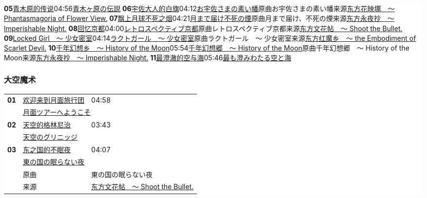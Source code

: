 <tr><td class="infoYD"><b>05</b></td><td colspan="2" class="title"><a href="./青木原的传说.md" title="青木原的传说">青木原的传说</a></td><td class="time">04:56</td></tr><tr><td class="left"></td><td colspan="3" class="bigtext"><a href="./青木ヶ原の伝説.md" class="mw-redirect" title="青木ヶ原の伝説">青木ヶ原の伝説</a></td></tr>
<tr><td class="infoRD"><b>06</b></td><td colspan="2" class="title"><a href="./宇佐大人的白旗.md" title="宇佐大人的白旗">宇佐大人的白旗</a></td><td class="time">04:12</td></tr><tr><td class="left"></td><td colspan="3" class="bigtext"><a href="./お宇佐さまの素い幡.md" class="mw-redirect" title="お宇佐さまの素い幡">お宇佐さまの素い幡</a></td></tr><tr><td class="left"></td><td class="label">原曲</td><td class="text" colspan="2">お宇佐さまの素い幡</td></tr><tr><td class="left"></td><td class="label">来源</td><td class="text" colspan="2"><a href="./东方花映塚_～_Phantasmagoria_of_Flower_View..md" class="mw-redirect" title="东方花映塚 ～ Phantasmagoria of Flower View.">东方花映塚　～ Phantasmagoria of Flower View.</a></td></tr>
<tr><td class="infoRD"><b>07</b></td><td colspan="2" class="title"><a href="./飘上月球不死之烟.md" class="mw-redirect" title="飘上月球不死之烟">飘上月球不死之烟</a></td><td class="time">04:21</td></tr><tr><td class="left"></td><td colspan="3" class="bigtext"><a href="./月まで届け不死の煙.md" class="mw-redirect" title="月まで届け不死の煙">月まで届け不死の煙</a></td></tr><tr><td class="left"></td><td class="label">原曲</td><td class="text" colspan="2">月まで届け、不死の煙</td></tr><tr><td class="left"></td><td class="label">来源</td><td class="text" colspan="2"><a href="./东方永夜抄_～_Imperishable_Night..md" class="mw-redirect" title="东方永夜抄 ～ Imperishable Night.">东方永夜抄　～ Imperishable Night.</a></td></tr>
<tr><td class="infoRD"><b>08</b></td><td colspan="2" class="title"><a href="./回忆京都.md" title="回忆京都">回忆京都</a></td><td class="time">04:00</td></tr><tr><td class="left"></td><td colspan="3" class="bigtext"><a href="./レトロスペクティブ京都.md" class="mw-redirect" title="レトロスペクティブ京都">レトロスペクティブ京都</a></td></tr><tr><td class="left"></td><td class="label">原曲</td><td class="text" colspan="2">レトロスペクティブ京都</td></tr><tr><td class="left"></td><td class="label">来源</td><td class="text" colspan="2"><a href="./东方文花帖_～_Shoot_the_Bullet..md" class="mw-redirect" title="东方文花帖 ～ Shoot the Bullet.">东方文花帖　～ Shoot the Bullet.</a></td></tr>
<tr><td class="infoRD"><b>09</b></td><td colspan="2" class="title"><a href="./Locked_Girl_～_少女密室.md" title="Locked Girl ～ 少女密室">Locked Girl　～ 少女密室</a></td><td class="time">04:14</td></tr><tr><td class="left"></td><td colspan="3" class="bigtext"><a href="./ラクトガール_～_少女密室.md" class="mw-redirect" title="ラクトガール ～ 少女密室">ラクトガール　～ 少女密室</a></td></tr><tr><td class="left"></td><td class="label">原曲</td><td class="text" colspan="2">ラクトガール　～ 少女密室</td></tr><tr><td class="left"></td><td class="label">来源</td><td class="text" colspan="2"><a href="./东方红魔乡_～_the_Embodiment_of_Scarlet_Devil..md" class="mw-redirect" title="东方红魔乡 ～ the Embodiment of Scarlet Devil.">东方红魔乡　～ the Embodiment of Scarlet Devil.</a></td></tr>
<tr><td class="infoRD"><b>10</b></td><td colspan="2" class="title"><a href="./千年幻想乡_～_History_of_the_Moon.md" title="千年幻想乡 ～ History of the Moon">千年幻想乡　～ History of the Moon</a></td><td class="time">05:54</td></tr><tr><td class="left"></td><td colspan="3" class="bigtext"><a href="./千年幻想郷_～_History_of_the_Moon.md" class="mw-redirect" title="千年幻想郷 ～ History of the Moon">千年幻想郷　～ History of the Moon</a></td></tr><tr><td class="left"></td><td class="label">原曲</td><td class="text" colspan="2">千年幻想郷　～ History of the Moon</td></tr><tr><td class="left"></td><td class="label">来源</td><td class="text" colspan="2"><a href="./东方永夜抄_～_Imperishable_Night..md" class="mw-redirect" title="东方永夜抄 ～ Imperishable Night.">东方永夜抄　～ Imperishable Night.</a></td></tr>
<tr><td class="infoYD"><b>11</b></td><td colspan="2" class="title"><a href="./最澄澈的空与海.md" title="最澄澈的空与海">最澄澈的空与海</a></td><td class="time">05:46</td></tr><tr><td class="left"></td><td colspan="3" class="bigtext"><a href="./最も澄みわたる空と海.md" class="mw-redirect" title="最も澄みわたる空と海">最も澄みわたる空と海</a></td></tr></tbody></table>



### 大空魔术

<table><tbody><tr><td class="infoYD"><b>01</b></td><td colspan="2" class="title"><a href="./欢迎来到月面旅行团.md" title="欢迎来到月面旅行团">欢迎来到月面旅行团</a></td><td class="time">04:58</td></tr><tr><td class="left"></td><td colspan="3" class="bigtext"><a href="./月面ツアーへようこそ.md" class="mw-redirect" title="月面ツアーへようこそ">月面ツアーへようこそ</a></td></tr>
<tr><td class="infoYD"><b>02</b></td><td colspan="2" class="title"><a href="./天空的格林尼治.md" title="天空的格林尼治">天空的格林尼治</a></td><td class="time">03:43</td></tr><tr><td class="left"></td><td colspan="3" class="bigtext"><a href="./天空のグリニッジ.md" class="mw-redirect" title="天空のグリニッジ">天空のグリニッジ</a></td></tr>
<tr><td class="infoRD"><b>03</b></td><td colspan="2" class="title"><a href="./东之国的不眠夜.md" title="东之国的不眠夜">东之国的不眠夜</a></td><td class="time">04:07</td></tr><tr><td class="left"></td><td colspan="3" class="bigtext"><a href="./東の国の眠らない夜.md" class="mw-redirect" title="東の国の眠らない夜">東の国の眠らない夜</a></td></tr><tr><td class="left"></td><td class="label">原曲</td><td class="text" colspan="2">東の国の眠らない夜</td></tr><tr><td class="left"></td><td class="label">来源</td><td class="text" colspan="2"><a href="./东方文花帖_～_Shoot_the_Bullet..md" class="mw-redirect" title="东方文花帖 ～ Shoot the Bullet.">东方文花帖　～ Shoot the Bullet.</a></td></tr>